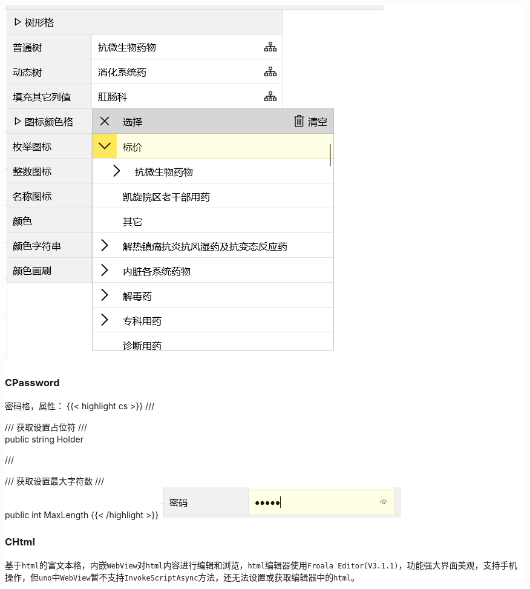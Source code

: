 ![](17.png)

### CPassword
密码格，属性：
{{< highlight cs >}}
/// <summary>
/// 获取设置占位符
/// </summary>
public string Holder

/// <summary>
/// 获取设置最大字符数
/// </summary>
public int MaxLength
{{< /highlight >}}
![](18.png)

### CHtml
基于`html`的富文本格，内嵌`WebView`对`html`内容进行编辑和浏览，`html`编辑器使用`Froala Editor(V3.1.1)`，功能强大界面美观，支持手机操作，但`uno`中`WebView`暂不支持`InvokeScriptAsync`方法，还无法设置或获取编辑器中的`html`。
